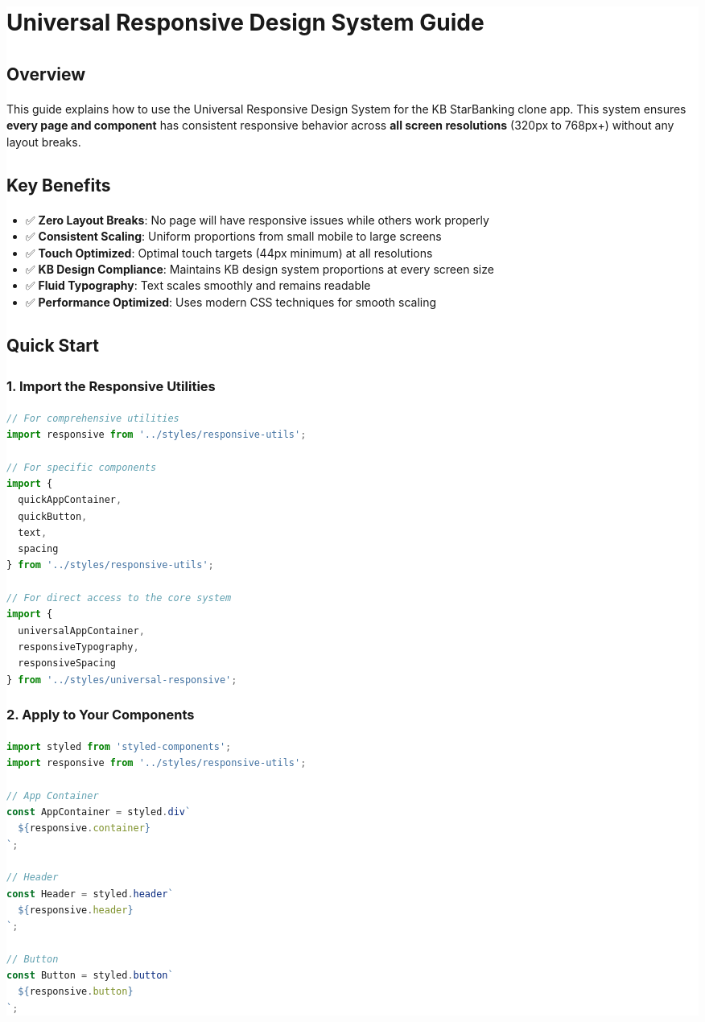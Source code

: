# Universal Responsive Design System Guide

## Overview

This guide explains how to use the Universal Responsive Design System for the KB StarBanking clone app. This system ensures **every page and component** has consistent responsive behavior across **all screen resolutions** (320px to 768px+) without any layout breaks.

## Key Benefits

- ✅ **Zero Layout Breaks**: No page will have responsive issues while others work properly
- ✅ **Consistent Scaling**: Uniform proportions from small mobile to large screens
- ✅ **Touch Optimized**: Optimal touch targets (44px minimum) at all resolutions
- ✅ **KB Design Compliance**: Maintains KB design system proportions at every screen size
- ✅ **Fluid Typography**: Text scales smoothly and remains readable
- ✅ **Performance Optimized**: Uses modern CSS techniques for smooth scaling

## Quick Start

### 1. Import the Responsive Utilities

```typescript
// For comprehensive utilities
import responsive from '../styles/responsive-utils';

// For specific components
import { 
  quickAppContainer, 
  quickButton, 
  text, 
  spacing 
} from '../styles/responsive-utils';

// For direct access to the core system
import { 
  universalAppContainer,
  responsiveTypography,
  responsiveSpacing 
} from '../styles/universal-responsive';
```

### 2. Apply to Your Components

```typescript
import styled from 'styled-components';
import responsive from '../styles/responsive-utils';

// App Container
const AppContainer = styled.div`
  ${responsive.container}
`;

// Header
const Header = styled.header`
  ${responsive.header}
`;

// Button
const Button = styled.button`
  ${responsive.button}
`;

```